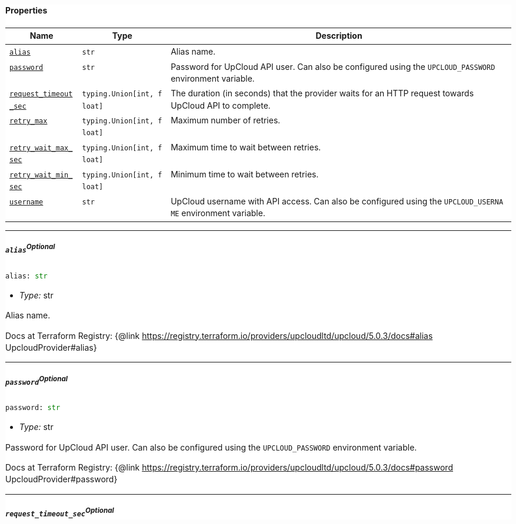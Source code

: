 #### Properties <a name="Properties" id="Properties"></a>

| **Name** | **Type** | **Description** |
| --- | --- | --- |
| <code><a href="#@cdktf/provider-upcloud.provider.UpcloudProviderConfig.property.alias">alias</a></code> | <code>str</code> | Alias name. |
| <code><a href="#@cdktf/provider-upcloud.provider.UpcloudProviderConfig.property.password">password</a></code> | <code>str</code> | Password for UpCloud API user. Can also be configured using the `UPCLOUD_PASSWORD` environment variable. |
| <code><a href="#@cdktf/provider-upcloud.provider.UpcloudProviderConfig.property.requestTimeoutSec">request_timeout_sec</a></code> | <code>typing.Union[int, float]</code> | The duration (in seconds) that the provider waits for an HTTP request towards UpCloud API to complete. |
| <code><a href="#@cdktf/provider-upcloud.provider.UpcloudProviderConfig.property.retryMax">retry_max</a></code> | <code>typing.Union[int, float]</code> | Maximum number of retries. |
| <code><a href="#@cdktf/provider-upcloud.provider.UpcloudProviderConfig.property.retryWaitMaxSec">retry_wait_max_sec</a></code> | <code>typing.Union[int, float]</code> | Maximum time to wait between retries. |
| <code><a href="#@cdktf/provider-upcloud.provider.UpcloudProviderConfig.property.retryWaitMinSec">retry_wait_min_sec</a></code> | <code>typing.Union[int, float]</code> | Minimum time to wait between retries. |
| <code><a href="#@cdktf/provider-upcloud.provider.UpcloudProviderConfig.property.username">username</a></code> | <code>str</code> | UpCloud username with API access. Can also be configured using the `UPCLOUD_USERNAME` environment variable. |

---

##### `alias`<sup>Optional</sup> <a name="alias" id="@cdktf/provider-upcloud.provider.UpcloudProviderConfig.property.alias"></a>

```python
alias: str
```

- *Type:* str

Alias name.

Docs at Terraform Registry: {@link https://registry.terraform.io/providers/upcloudltd/upcloud/5.0.3/docs#alias UpcloudProvider#alias}

---

##### `password`<sup>Optional</sup> <a name="password" id="@cdktf/provider-upcloud.provider.UpcloudProviderConfig.property.password"></a>

```python
password: str
```

- *Type:* str

Password for UpCloud API user. Can also be configured using the `UPCLOUD_PASSWORD` environment variable.

Docs at Terraform Registry: {@link https://registry.terraform.io/providers/upcloudltd/upcloud/5.0.3/docs#password UpcloudProvider#password}

---

##### `request_timeout_sec`<sup>Optional</sup> <a name="request_timeout_sec" id="@cdktf/provider-upcloud.provider.UpcloudProviderConfig.property.requestTimeoutSec"></a>
